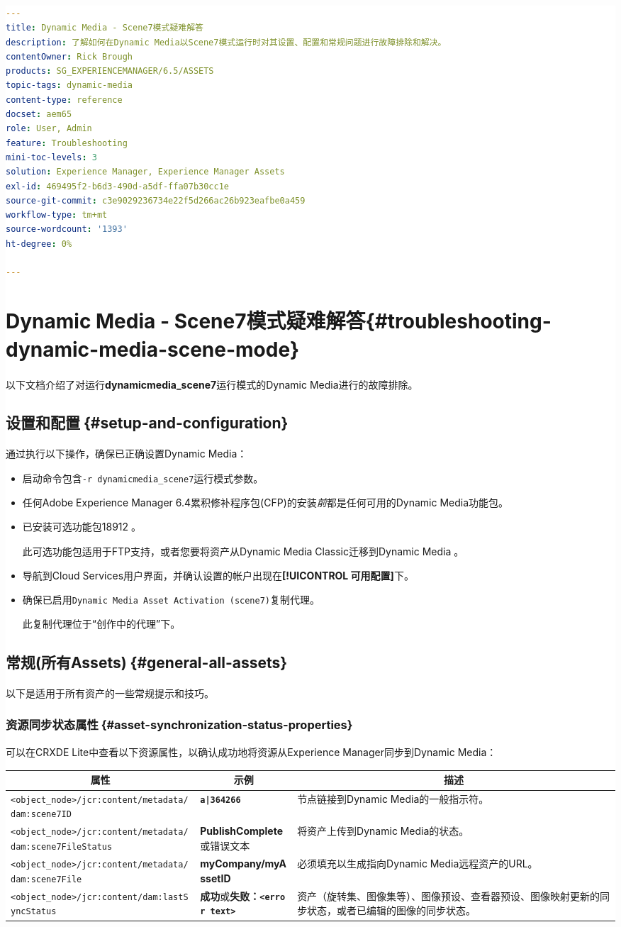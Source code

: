 ```yaml
---
title: Dynamic Media - Scene7模式疑难解答
description: 了解如何在Dynamic Media以Scene7模式运行时对其设置、配置和常规问题进行故障排除和解决。
contentOwner: Rick Brough
products: SG_EXPERIENCEMANAGER/6.5/ASSETS
topic-tags: dynamic-media
content-type: reference
docset: aem65
role: User, Admin
feature: Troubleshooting
mini-toc-levels: 3
solution: Experience Manager, Experience Manager Assets
exl-id: 469495f2-b6d3-490d-a5df-ffa07b30cc1e
source-git-commit: c3e9029236734e22f5d266ac26b923eafbe0a459
workflow-type: tm+mt
source-wordcount: '1393'
ht-degree: 0%

---
```


# Dynamic Media - Scene7模式疑难解答{#troubleshooting-dynamic-media-scene-mode}

以下文档介绍了对运行&#x200B;**dynamicmedia_scene7**&#x200B;运行模式的Dynamic Media进行的故障排除。

## 设置和配置 {#setup-and-configuration}

通过执行以下操作，确保已正确设置Dynamic Media：

* 启动命令包含`-r dynamicmedia_scene7`运行模式参数。
* 任何Adobe Experience Manager 6.4累积修补程序包(CFP)的安装&#x200B;*前*&#x200B;都是任何可用的Dynamic Media功能包。
* 已安装可选功能包18912 。

  此可选功能包适用于FTP支持，或者您要将资产从Dynamic Media Classic迁移到Dynamic Media 。

* 导航到Cloud Services用户界面，并确认设置的帐户出现在&#x200B;**[!UICONTROL 可用配置]**&#x200B;下。
* 确保已启用`Dynamic Media Asset Activation (scene7)`复制代理。

  此复制代理位于“创作中的代理”下。

## 常规(所有Assets) {#general-all-assets}

以下是适用于所有资产的一些常规提示和技巧。

### 资源同步状态属性 {#asset-synchronization-status-properties}

可以在CRXDE Lite中查看以下资源属性，以确认成功地将资源从Experience Manager同步到Dynamic Media：

| **属性** | **示例** | **描述** |
|---|---|---|
| `<object_node>/jcr:content/metadata/dam:scene7ID` | **`a\|364266`** | 节点链接到Dynamic Media的一般指示符。 |
| `<object_node>/jcr:content/metadata/dam:scene7FileStatus` | **PublishComplete**&#x200B;或错误文本 | 将资产上传到Dynamic Media的状态。 |
| `<object_node>/jcr:content/metadata/dam:scene7File` | **myCompany/myAssetID** | 必须填充以生成指向Dynamic Media远程资产的URL。 |
| `<object_node>/jcr:content/dam:lastSyncStatus` | **成功**&#x200B;或&#x200B;**失败：`<error text>`** | 资产（旋转集、图像集等）、图像预设、查看器预设、图像映射更新的同步状态，或者已编辑的图像的同步状态。 |
